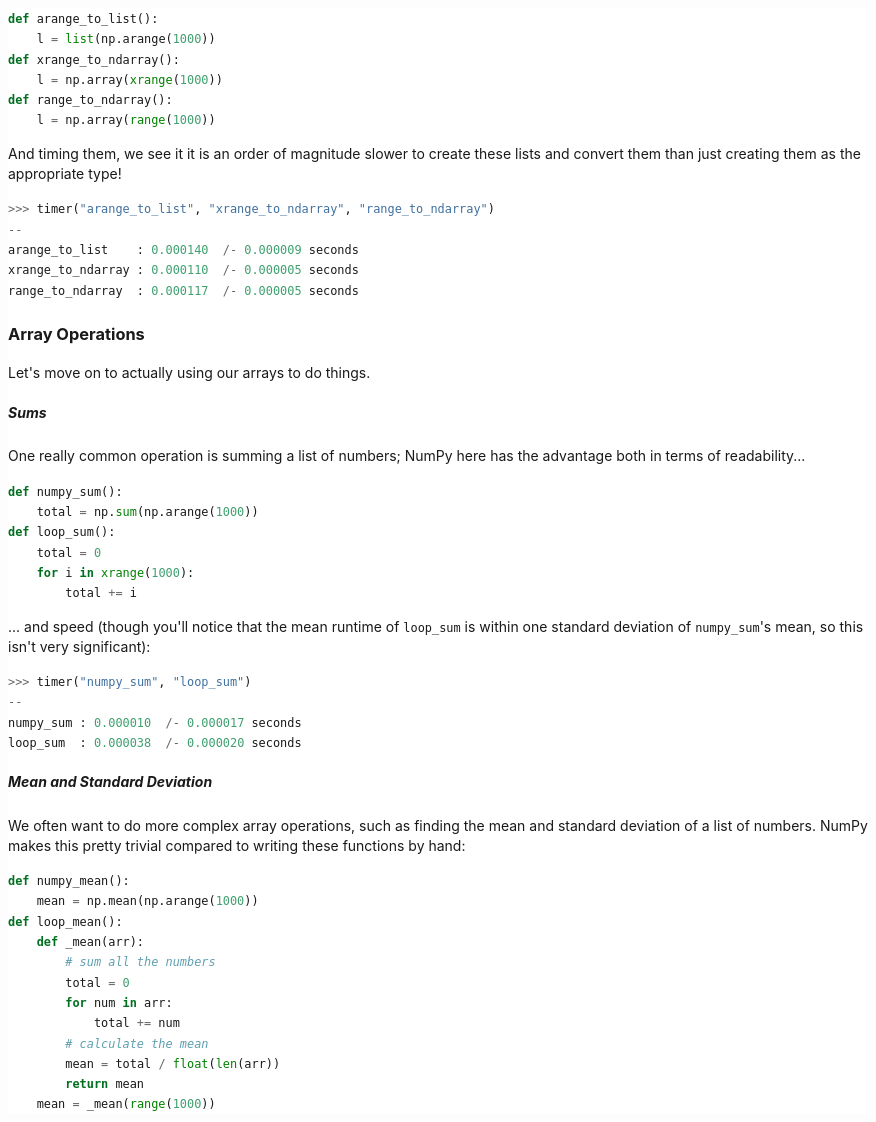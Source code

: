 ```python
def arange_to_list():
    l = list(np.arange(1000))
def xrange_to_ndarray():
    l = np.array(xrange(1000))
def range_to_ndarray():
    l = np.array(range(1000))
```

And timing them, we see it it is an order of magnitude slower to
create these lists and convert them than just creating them as the
appropriate type!

```python
>>> timer("arange_to_list", "xrange_to_ndarray", "range_to_ndarray")
--
arange_to_list    : 0.000140  /- 0.000009 seconds
xrange_to_ndarray : 0.000110  /- 0.000005 seconds
range_to_ndarray  : 0.000117  /- 0.000005 seconds
```

### Array Operations

Let's move on to actually using our arrays to do things.  

##### Sums

One really common operation is summing a list of numbers; NumPy here
has the advantage both in terms of readability...

```python
def numpy_sum():
    total = np.sum(np.arange(1000))
def loop_sum():
    total = 0
    for i in xrange(1000):
        total += i
```

... and speed (though you'll notice that the mean runtime of
`loop_sum` is within one standard deviation of `numpy_sum`'s mean, so
this isn't very significant):

```python
>>> timer("numpy_sum", "loop_sum")
--
numpy_sum : 0.000010  /- 0.000017 seconds
loop_sum  : 0.000038  /- 0.000020 seconds
```

##### Mean and Standard Deviation

We often want to do more complex array operations, such as finding the
mean and standard deviation of a list of numbers. NumPy makes this
pretty trivial compared to writing these functions by hand:

```python
def numpy_mean():
    mean = np.mean(np.arange(1000))
def loop_mean():
    def _mean(arr):
        # sum all the numbers
        total = 0
        for num in arr:
            total += num
        # calculate the mean
        mean = total / float(len(arr))
        return mean
    mean = _mean(range(1000))
```